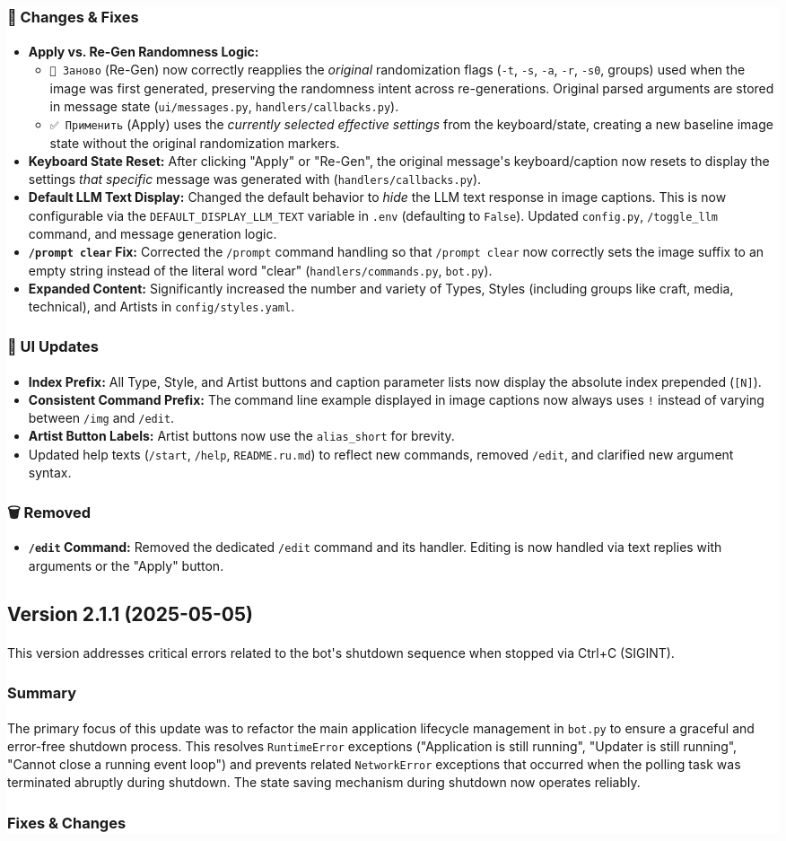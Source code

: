 ### 🔧 Changes & Fixes

*   **Apply vs. Re-Gen Randomness Logic:**
    *   `🔄 Заново` (Re-Gen) now correctly reapplies the *original* randomization flags (`-t`, `-s`, `-a`, `-r`, `-s0`, groups) used when the image was first generated, preserving the randomness intent across re-generations. Original parsed arguments are stored in message state (`ui/messages.py`, `handlers/callbacks.py`).
    *   `✅ Применить` (Apply) uses the *currently selected effective settings* from the keyboard/state, creating a new baseline image state without the original randomization markers.
*   **Keyboard State Reset:** After clicking "Apply" or "Re-Gen", the original message's keyboard/caption now resets to display the settings *that specific* message was generated with (`handlers/callbacks.py`).
*   **Default LLM Text Display:** Changed the default behavior to *hide* the LLM text response in image captions. This is now configurable via the `DEFAULT_DISPLAY_LLM_TEXT` variable in `.env` (defaulting to `False`). Updated `config.py`, `/toggle_llm` command, and message generation logic.
*   **`/prompt clear` Fix:** Corrected the `/prompt` command handling so that `/prompt clear` now correctly sets the image suffix to an empty string instead of the literal word "clear" (`handlers/commands.py`, `bot.py`).
*   **Expanded Content:** Significantly increased the number and variety of Types, Styles (including groups like craft, media, technical), and Artists in `config/styles.yaml`.

### 💄 UI Updates

*   **Index Prefix:** All Type, Style, and Artist buttons and caption parameter lists now display the absolute index prepended (`[N]`).
*   **Consistent Command Prefix:** The command line example displayed in image captions now always uses `!` instead of varying between `/img` and `/edit`.
*   **Artist Button Labels:** Artist buttons now use the `alias_short` for brevity.
*   Updated help texts (`/start`, `/help`, `README.ru.md`) to reflect new commands, removed `/edit`, and clarified new argument syntax.

### 🗑️ Removed

*   **`/edit` Command:** Removed the dedicated `/edit` command and its handler. Editing is now handled via text replies with arguments or the "Apply" button.

## Version 2.1.1 (2025-05-05)

This version addresses critical errors related to the bot's shutdown sequence when stopped via Ctrl+C (SIGINT).

### Summary

The primary focus of this update was to refactor the main application lifecycle management in `bot.py` to ensure a graceful and error-free shutdown process. This resolves `RuntimeError` exceptions ("Application is still running", "Updater is still running", "Cannot close a running event loop") and prevents related `NetworkError` exceptions that occurred when the polling task was terminated abruptly during shutdown. The state saving mechanism during shutdown now operates reliably.

### Fixes & Changes
